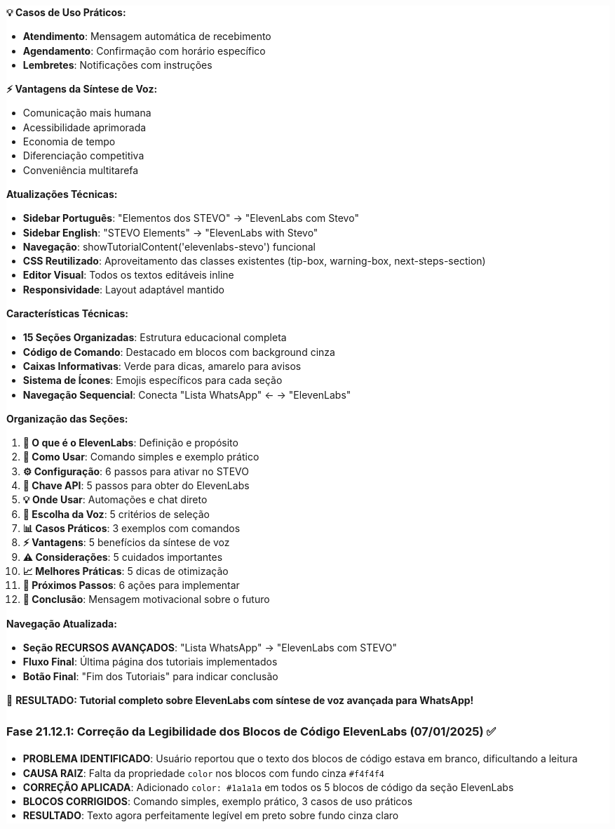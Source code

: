 **💡 Casos de Uso Práticos:**
- **Atendimento**: Mensagem automática de recebimento
- **Agendamento**: Confirmação com horário específico
- **Lembretes**: Notificações com instruções

**⚡ Vantagens da Síntese de Voz:**
- Comunicação mais humana
- Acessibilidade aprimorada
- Economia de tempo
- Diferenciação competitiva
- Conveniência multitarefa

**Atualizações Técnicas:**
- **Sidebar Português**: "Elementos dos STEVO" → "ElevenLabs com Stevo"
- **Sidebar English**: "STEVO Elements" → "ElevenLabs with Stevo"
- **Navegação**: showTutorialContent('elevenlabs-stevo') funcional
- **CSS Reutilizado**: Aproveitamento das classes existentes (tip-box, warning-box, next-steps-section)
- **Editor Visual**: Todos os textos editáveis inline
- **Responsividade**: Layout adaptável mantido

**Características Técnicas:**
- **15 Seções Organizadas**: Estrutura educacional completa
- **Código de Comando**: Destacado em blocos com background cinza
- **Caixas Informativas**: Verde para dicas, amarelo para avisos
- **Sistema de Ícones**: Emojis específicos para cada seção
- **Navegação Sequencial**: Conecta "Lista WhatsApp" ← → "ElevenLabs"

**Organização das Seções:**
1. **🎯 O que é o ElevenLabs**: Definição e propósito
2. **🚀 Como Usar**: Comando simples e exemplo prático
3. **⚙️ Configuração**: 6 passos para ativar no STEVO
4. **🔑 Chave API**: 5 passos para obter do ElevenLabs
5. **💡 Onde Usar**: Automações e chat direto
6. **🎵 Escolha da Voz**: 5 critérios de seleção
7. **📊 Casos Práticos**: 3 exemplos com comandos
8. **⚡ Vantagens**: 5 benefícios da síntese de voz
9. **⚠️ Considerações**: 5 cuidados importantes
10. **📈 Melhores Práticas**: 5 dicas de otimização
11. **🎯 Próximos Passos**: 6 ações para implementar
12. **🎉 Conclusão**: Mensagem motivacional sobre o futuro

**Navegação Atualizada:**
- **Seção RECURSOS AVANÇADOS**: "Lista WhatsApp" → "ElevenLabs com STEVO"
- **Fluxo Final**: Última página dos tutoriais implementados
- **Botão Final**: "Fim dos Tutoriais" para indicar conclusão

🎯 **RESULTADO: Tutorial completo sobre ElevenLabs com síntese de voz avançada para WhatsApp!**

### Fase 21.12.1: Correção da Legibilidade dos Blocos de Código ElevenLabs (07/01/2025) ✅
- **PROBLEMA IDENTIFICADO**: Usuário reportou que o texto dos blocos de código estava em branco, dificultando a leitura
- **CAUSA RAIZ**: Falta da propriedade `color` nos blocos com fundo cinza `#f4f4f4`
- **CORREÇÃO APLICADA**: Adicionado `color: #1a1a1a` em todos os 5 blocos de código da seção ElevenLabs
- **BLOCOS CORRIGIDOS**: Comando simples, exemplo prático, 3 casos de uso práticos
- **RESULTADO**: Texto agora perfeitamente legível em preto sobre fundo cinza claro

